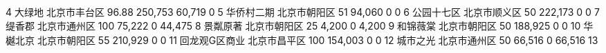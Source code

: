 4
大绿地
北京市丰台区
96.88
250,753
60,719
0
5
华侨村二期
北京市朝阳区
51
94,060
0
0
6
公园十七区
北京市顺义区
50
222,173
0
0
7
缇香郡
北京市通州区
100
75,222
0
44,475
8
景粼原著
北京市朝阳区
25
4,200
0
4,200
9
和锦薇棠
北京市朝阳区
50
188,925
0
0
10
华樾北京
北京市朝阳区
55
210,929
0
0
11
回龙观G区商业
北京市昌平区
100
154,003
0
0
12
城市之光
北京市通州区
50
66,516
0
66,516
13